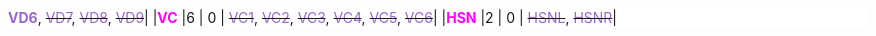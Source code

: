 <a href="../VD6" title="Ventral cord motor neuron" style="text-decoration:none;"><strong><span style="color:#9966cc;">VD6</span></strong></a>, <a href="../VD7" title="Ventral cord motor neuron" style="text-decoration:none;"><span style="text-decoration: line-through;"><span style="color:#9966cc;">VD7</span></span></a>, <a href="../VD8" title="Ventral cord motor neuron" style="text-decoration:none;"><span style="text-decoration: line-through;"><span style="color:#9966cc;">VD8</span></span></a>, <a href="../VD9" title="Ventral cord motor neuron" style="text-decoration:none;"><span style="text-decoration: line-through;"><span style="color:#9966cc;">VD9</span></span></a>|
    |**<span style="color:#FF00FF;">VC</span>** |6 | 0 | <a href="../VC1" title="Hermaphrodite specific motor neuron" style="text-decoration:none;"><span style="text-decoration: line-through;"><span style="color:#9966cc;">VC1</span></span></a>, <a href="../VC2" title="Hermaphrodite specific motor neuron" style="text-decoration:none;"><span style="text-decoration: line-through;"><span style="color:#9966cc;">VC2</span></span></a>, <a href="../VC3" title="Hermaphrodite specific motor neuron" style="text-decoration:none;"><span style="text-decoration: line-through;"><span style="color:#9966cc;">VC3</span></span></a>, <a href="../VC4" title="Hermaphrodite specific motor neuron" style="text-decoration:none;"><span style="text-decoration: line-through;"><span style="color:#9966cc;">VC4</span></span></a>, <a href="../VC5" title="Hermaphrodite specific motor neuron" style="text-decoration:none;"><span style="text-decoration: line-through;"><span style="color:#9966cc;">VC5</span></span></a>, <a href="../VC6" title="Hermaphrodite specific motor neuron" style="text-decoration:none;"><span style="text-decoration: line-through;"><span style="color:#9966cc;">VC6</span></span></a>|
    |**<span style="color:#FF00FF;">HSN</span>** |2 | 0 | <a href="../HSNL" title="Hermaphrodite specific motor neuron" style="text-decoration:none;"><span style="text-decoration: line-through;"><span style="color:#9966cc;">HSNL</span></span></a>, <a href="../HSNR" title="Hermaphrodite specific motor neuron" style="text-decoration:none;"><span style="text-decoration: line-through;"><span style="color:#9966cc;">HSNR</span></span></a>|